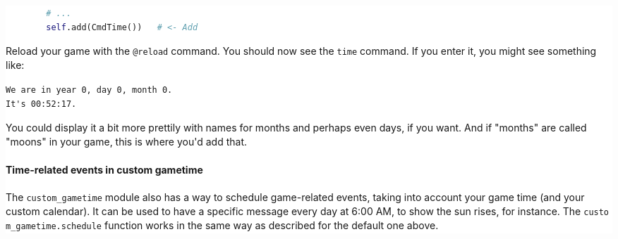 ```python
        # ... 
        self.add(CmdTime())   # <- Add
```

Reload your game with the `@reload` command.  You should now see the `time` command.  If you enter
it, you might see something like:

    We are in year 0, day 0, month 0.
    It's 00:52:17.

You could display it a bit more prettily with names for months and perhaps even days, if you want.
And if "months" are called "moons" in your game, this is where you'd add that.

#### Time-related events in custom gametime

The `custom_gametime` module also has a way to schedule game-related events, taking into account
your game time (and your custom calendar).  It can be used to have a specific message every day at
6:00 AM, to show the sun rises, for instance. The `custom_gametime.schedule` function works in the
same way as described for the default one above.